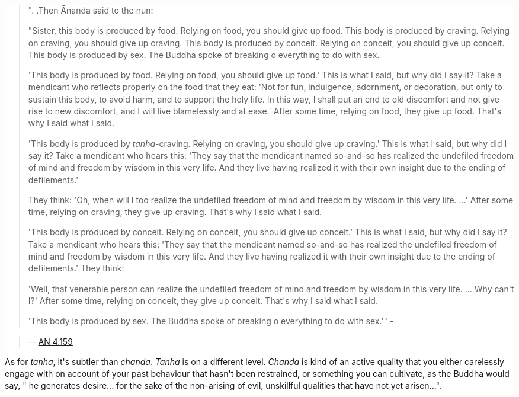 > \". .Then Ānanda said to the nun:
>
> \"Sister, this body is produced by food. Relying on food, you should
> give up food. This body is produced by craving. Relying on craving,
> you should give up craving. This body is produced by conceit. Relying
> on conceit, you should give up conceit. This body is produced by sex.
> The Buddha spoke of breaking o everything to do with sex.
>
> 'This body is produced by food. Relying on food, you should give up
> food.' This is what I said, but why did I say it? Take a mendicant who
> reflects properly on the food that they eat: 'Not for fun, indulgence,
> adornment, or decoration, but only to sustain this body, to avoid
> harm, and to support the holy life. In this way, I shall put an end to
> old discomfort and not give rise to new discomfort, and I will live
> blamelessly and at ease.' After some time, relying on food, they give
> up food. That's why I said what I said.
>
> 'This body is produced by *tanha*-craving. Relying on craving, you
> should give up craving.' This is what I said, but why did I say it?
> Take a mendicant who hears this: 'They say that the mendicant named
> so-and-so has realized the undefiled freedom of mind and freedom by
> wisdom in this very life. And they live having realized it with their
> own insight due to the ending of defilements.'
>
> They think: 'Oh, when will I too realize the undefiled freedom of mind
> and freedom by wisdom in this very life. ...' After some time, relying
> on craving, they give up craving. That\'s why I said what I said.
>
> 'This body is produced by conceit. Relying on conceit, you should give
> up conceit.' This is what I said, but why did I say it? Take a
> mendicant who hears this: 'They say that the mendicant named so-and-so
> has realized the undefiled freedom of mind and freedom by wisdom in
> this very life. And they live having realized it with their own
> insight due to the ending of defilements.' They think:
>
> 'Well, that venerable person can realize the undefiled freedom of mind
> and freedom by wisdom in this very life. ... Why can't I?' After some
> time, relying on conceit, they give up conceit. That's why I said what
> I said.
>
> 'This body is produced by sex. The Buddha spoke of breaking o
> everything to do with sex.'\" -

> -- [AN 4.159](https://suttacentral.net/an4.159)

As for *tanha*, it\'s subtler than *chanda*. *Tanha* is on a different
level. *Chanda* is kind of an active quality that you either carelessly
engage with on account of your past behaviour that hasn\'t been
restrained, or something you can cultivate, as the Buddha would say, \"
he generates desire... for the sake of the non-arising of evil,
unskillful qualities that have not yet arisen...\".
